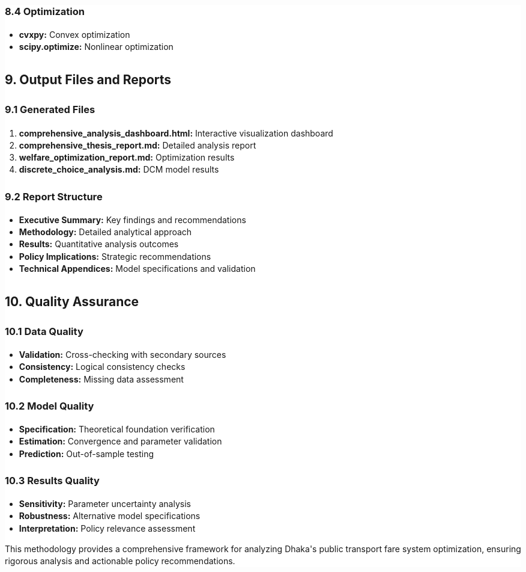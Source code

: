 ### 8.4 Optimization
- **cvxpy:** Convex optimization
- **scipy.optimize:** Nonlinear optimization

## 9. Output Files and Reports

### 9.1 Generated Files
1. **comprehensive_analysis_dashboard.html:** Interactive visualization dashboard
2. **comprehensive_thesis_report.md:** Detailed analysis report
3. **welfare_optimization_report.md:** Optimization results
4. **discrete_choice_analysis.md:** DCM model results

### 9.2 Report Structure
- **Executive Summary:** Key findings and recommendations
- **Methodology:** Detailed analytical approach
- **Results:** Quantitative analysis outcomes
- **Policy Implications:** Strategic recommendations
- **Technical Appendices:** Model specifications and validation

## 10. Quality Assurance

### 10.1 Data Quality
- **Validation:** Cross-checking with secondary sources
- **Consistency:** Logical consistency checks
- **Completeness:** Missing data assessment

### 10.2 Model Quality
- **Specification:** Theoretical foundation verification
- **Estimation:** Convergence and parameter validation
- **Prediction:** Out-of-sample testing

### 10.3 Results Quality
- **Sensitivity:** Parameter uncertainty analysis
- **Robustness:** Alternative model specifications
- **Interpretation:** Policy relevance assessment

This methodology provides a comprehensive framework for analyzing Dhaka's public transport fare system optimization, ensuring rigorous analysis and actionable policy recommendations.